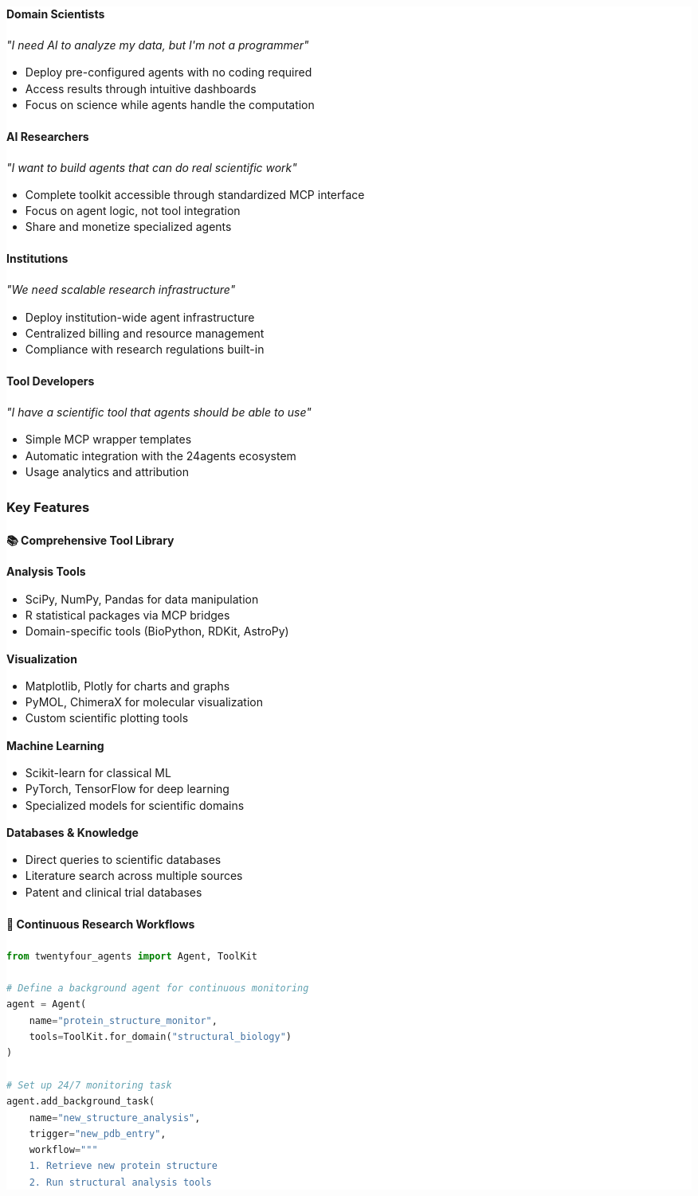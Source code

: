 #### **Domain Scientists**
*"I need AI to analyze my data, but I'm not a programmer"*
- Deploy pre-configured agents with no coding required
- Access results through intuitive dashboards
- Focus on science while agents handle the computation

#### **AI Researchers**
*"I want to build agents that can do real scientific work"*
- Complete toolkit accessible through standardized MCP interface
- Focus on agent logic, not tool integration
- Share and monetize specialized agents

#### **Institutions**
*"We need scalable research infrastructure"*
- Deploy institution-wide agent infrastructure
- Centralized billing and resource management
- Compliance with research regulations built-in

#### **Tool Developers**
*"I have a scientific tool that agents should be able to use"*
- Simple MCP wrapper templates
- Automatic integration with the 24agents ecosystem
- Usage analytics and attribution

### Key Features

#### 📚 **Comprehensive Tool Library**

**Analysis Tools**
- SciPy, NumPy, Pandas for data manipulation
- R statistical packages via MCP bridges
- Domain-specific tools (BioPython, RDKit, AstroPy)

**Visualization**
- Matplotlib, Plotly for charts and graphs
- PyMOL, ChimeraX for molecular visualization
- Custom scientific plotting tools

**Machine Learning**
- Scikit-learn for classical ML
- PyTorch, TensorFlow for deep learning
- Specialized models for scientific domains

**Databases & Knowledge**
- Direct queries to scientific databases
- Literature search across multiple sources
- Patent and clinical trial databases

#### 🔄 **Continuous Research Workflows**

```python
from twentyfour_agents import Agent, ToolKit

# Define a background agent for continuous monitoring
agent = Agent(
    name="protein_structure_monitor",
    tools=ToolKit.for_domain("structural_biology")
)

# Set up 24/7 monitoring task
agent.add_background_task(
    name="new_structure_analysis",
    trigger="new_pdb_entry",
    workflow="""
    1. Retrieve new protein structure
    2. Run structural analysis tools
```